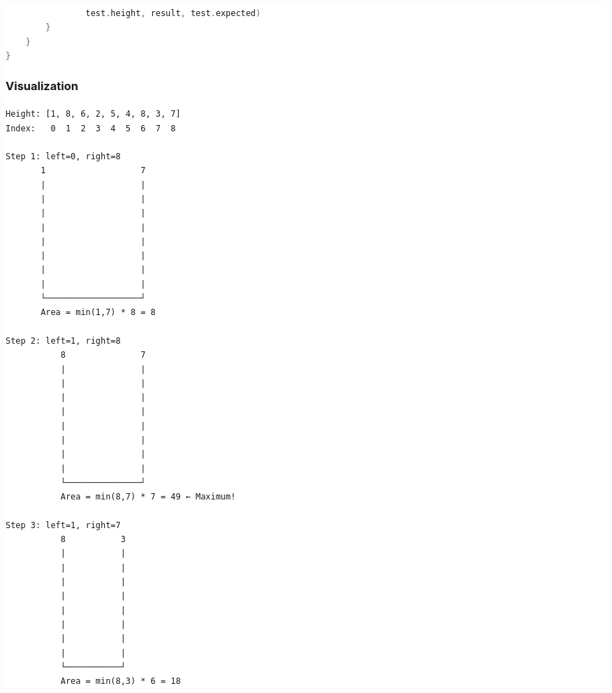 ```go
                test.height, result, test.expected)
        }
    }
}
```

### Visualization

```
Height: [1, 8, 6, 2, 5, 4, 8, 3, 7]
Index:   0  1  2  3  4  5  6  7  8

Step 1: left=0, right=8
       1                   7
       |                   |
       |                   |
       |                   |
       |                   |
       |                   |
       |                   |
       |                   |
       |                   |
       └───────────────────┘
       Area = min(1,7) * 8 = 8

Step 2: left=1, right=8
           8               7
           |               |
           |               |
           |               |
           |               |
           |               |
           |               |
           |               |
           |               |
           └───────────────┘
           Area = min(8,7) * 7 = 49 ← Maximum!

Step 3: left=1, right=7
           8           3
           |           |
           |           |
           |           |
           |           |
           |           |
           |           |
           |           |
           |           |
           └───────────┘
           Area = min(8,3) * 6 = 18
```
